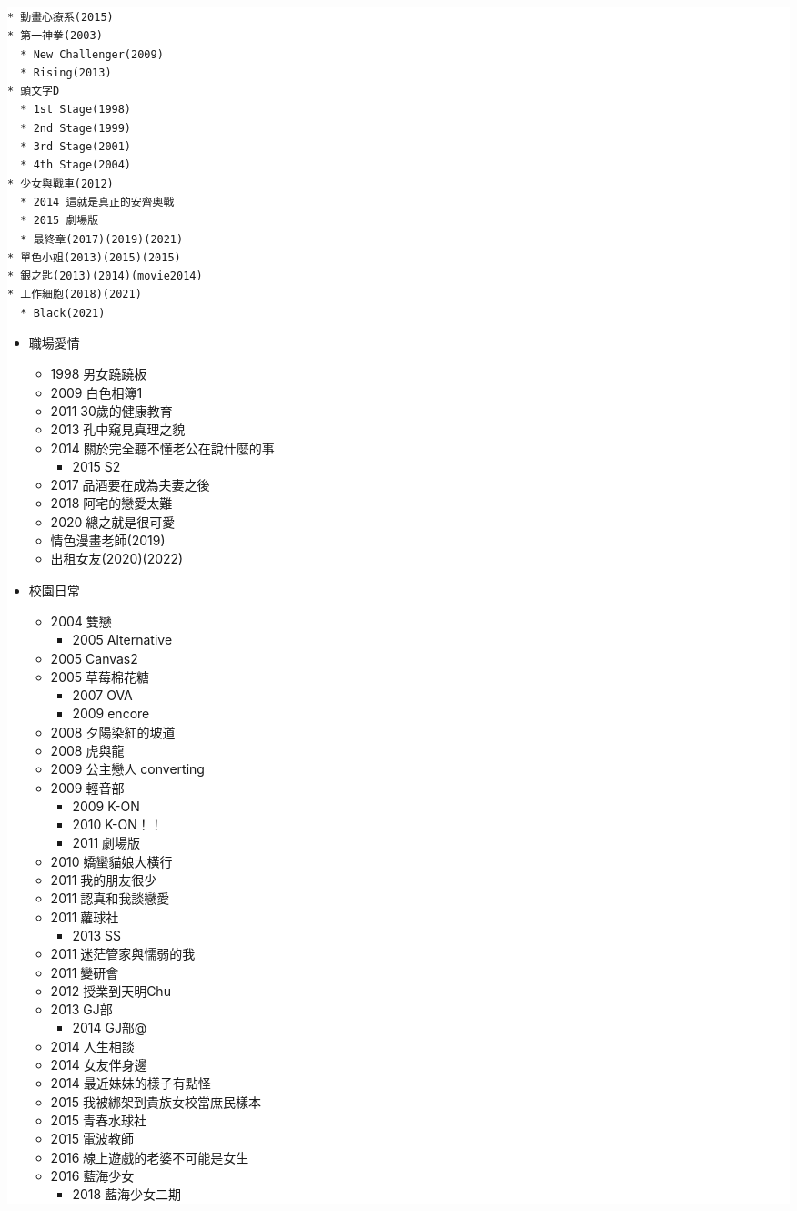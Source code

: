     * 動畫心療系(2015)
    * 第一神拳(2003)
      * New Challenger(2009)
      * Rising(2013)
    * 頭文字D
      * 1st Stage(1998)
      * 2nd Stage(1999)
      * 3rd Stage(2001)
      * 4th Stage(2004)
    * 少女與戰車(2012)
      * 2014 這就是真正的安齊奧戰
      * 2015 劇場版
      * 最終章(2017)(2019)(2021)
    * 單色小姐(2013)(2015)(2015)
    * 銀之匙(2013)(2014)(movie2014)
    * 工作細胞(2018)(2021)
      * Black(2021)

  * 職場愛情
    * 1998 男女蹺蹺板
    * 2009 白色相簿1
    * 2011 30歲的健康教育
    * 2013 孔中窺見真理之貌
    * 2014 關於完全聽不懂老公在說什麼的事
      * 2015 S2
    * 2017 品酒要在成為夫妻之後
    * 2018 阿宅的戀愛太難
    * 2020 總之就是很可愛
    * 情色漫畫老師(2019)
    * 出租女友(2020)(2022)

  * 校園日常
    * 2004 雙戀
      * 2005 Alternative
    * 2005 Canvas2
    * 2005 草莓棉花糖
      * 2007 OVA
      * 2009 encore
    * 2008 夕陽染紅的坡道
    * 2008 虎與龍
    * 2009 公主戀人 converting
    * 2009 輕音部
      * 2009 K-ON
      * 2010 K-ON！！
      * 2011 劇場版
    * 2010 嬌蠻貓娘大橫行
    * 2011 我的朋友很少
    * 2011 認真和我談戀愛
    * 2011 蘿球社
      * 2013 SS
    * 2011 迷茫管家與懦弱的我
    * 2011 變研會
    * 2012 授業到天明Chu
    * 2013 GJ部
      * 2014 GJ部@
    * 2014 人生相談
    * 2014 女友伴身邊
    * 2014 最近妹妹的樣子有點怪
    * 2015 我被綁架到貴族女校當庶民樣本
    * 2015 青春水球社
    * 2015 電波教師
    * 2016 線上遊戲的老婆不可能是女生
    * 2016 藍海少女
      * 2018 藍海少女二期